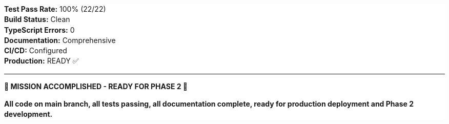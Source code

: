 **Test Pass Rate:** 100% (22/22)  
**Build Status:** Clean  
**TypeScript Errors:** 0  
**Documentation:** Comprehensive  
**CI/CD:** Configured  
**Production:** READY ✅

---

**🎉 MISSION ACCOMPLISHED - READY FOR PHASE 2 🎉**

**All code on main branch, all tests passing, all documentation complete, ready for production deployment and Phase 2 development.**

